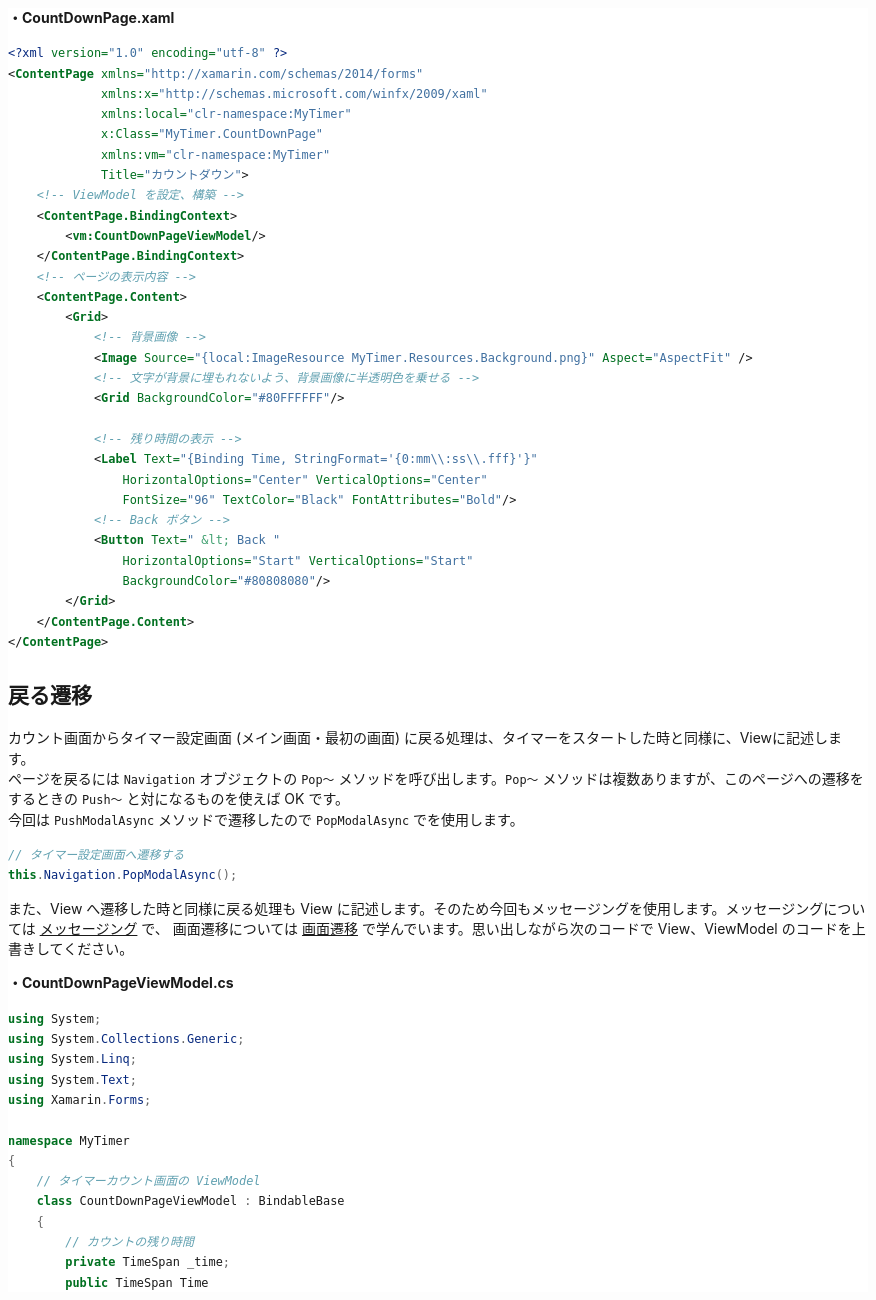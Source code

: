 **・CountDownPage.xaml**
```xml
<?xml version="1.0" encoding="utf-8" ?>
<ContentPage xmlns="http://xamarin.com/schemas/2014/forms"
             xmlns:x="http://schemas.microsoft.com/winfx/2009/xaml"
             xmlns:local="clr-namespace:MyTimer"
             x:Class="MyTimer.CountDownPage"
             xmlns:vm="clr-namespace:MyTimer"
             Title="カウントダウン">
    <!-- ViewModel を設定、構築 -->
    <ContentPage.BindingContext>
        <vm:CountDownPageViewModel/>
    </ContentPage.BindingContext>
    <!-- ページの表示内容 -->
    <ContentPage.Content>
        <Grid>
            <!-- 背景画像 -->
            <Image Source="{local:ImageResource MyTimer.Resources.Background.png}" Aspect="AspectFit" />
            <!-- 文字が背景に埋もれないよう、背景画像に半透明色を乗せる -->
            <Grid BackgroundColor="#80FFFFFF"/>

            <!-- 残り時間の表示 -->
            <Label Text="{Binding Time, StringFormat='{0:mm\\:ss\\.fff}'}"
                HorizontalOptions="Center" VerticalOptions="Center"
                FontSize="96" TextColor="Black" FontAttributes="Bold"/>
            <!-- Back ボタン -->
            <Button Text=" &lt; Back "
                HorizontalOptions="Start" VerticalOptions="Start"
                BackgroundColor="#80808080"/>
        </Grid>
    </ContentPage.Content>
</ContentPage>

```

## 戻る遷移
カウント画面からタイマー設定画面 (メイン画面・最初の画面) に戻る処理は、タイマーをスタートした時と同様に、Viewに記述します。  
ページを戻るには ```Navigation``` オブジェクトの ```Pop～``` メソッドを呼び出します。```Pop～``` メソッドは複数ありますが、このページへの遷移をするときの ```Push～``` と対になるものを使えば OK です。  
今回は ```PushModalAsync``` メソッドで遷移したので ```PopModalAsync``` でを使用します。
```cs
// タイマー設定画面へ遷移する
this.Navigation.PopModalAsync();
```
また、View へ遷移した時と同様に戻る処理も View に記述します。そのため今回もメッセージングを使用します。メッセージングについては [メッセージング](./textbook08.md) で、 画面遷移については [画面遷移](./textbook09.md) で学んでいます。思い出しながら次のコードで View、ViewModel のコードを上書きしてください。

**・CountDownPageViewModel.cs**
```cs
using System;
using System.Collections.Generic;
using System.Linq;
using System.Text;
using Xamarin.Forms;

namespace MyTimer
{
    // タイマーカウント画面の ViewModel
    class CountDownPageViewModel : BindableBase
    {
        // カウントの残り時間
        private TimeSpan _time;
        public TimeSpan Time
```